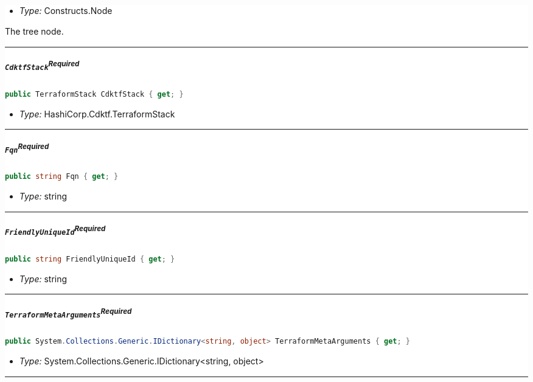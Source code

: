 - *Type:* Constructs.Node

The tree node.

---

##### `CdktfStack`<sup>Required</sup> <a name="CdktfStack" id="rhizo-co-terraform-provider-oci.operatorAccessControlOperatorControlAssignment.OperatorAccessControlOperatorControlAssignment.property.cdktfStack"></a>

```csharp
public TerraformStack CdktfStack { get; }
```

- *Type:* HashiCorp.Cdktf.TerraformStack

---

##### `Fqn`<sup>Required</sup> <a name="Fqn" id="rhizo-co-terraform-provider-oci.operatorAccessControlOperatorControlAssignment.OperatorAccessControlOperatorControlAssignment.property.fqn"></a>

```csharp
public string Fqn { get; }
```

- *Type:* string

---

##### `FriendlyUniqueId`<sup>Required</sup> <a name="FriendlyUniqueId" id="rhizo-co-terraform-provider-oci.operatorAccessControlOperatorControlAssignment.OperatorAccessControlOperatorControlAssignment.property.friendlyUniqueId"></a>

```csharp
public string FriendlyUniqueId { get; }
```

- *Type:* string

---

##### `TerraformMetaArguments`<sup>Required</sup> <a name="TerraformMetaArguments" id="rhizo-co-terraform-provider-oci.operatorAccessControlOperatorControlAssignment.OperatorAccessControlOperatorControlAssignment.property.terraformMetaArguments"></a>

```csharp
public System.Collections.Generic.IDictionary<string, object> TerraformMetaArguments { get; }
```

- *Type:* System.Collections.Generic.IDictionary<string, object>

---
